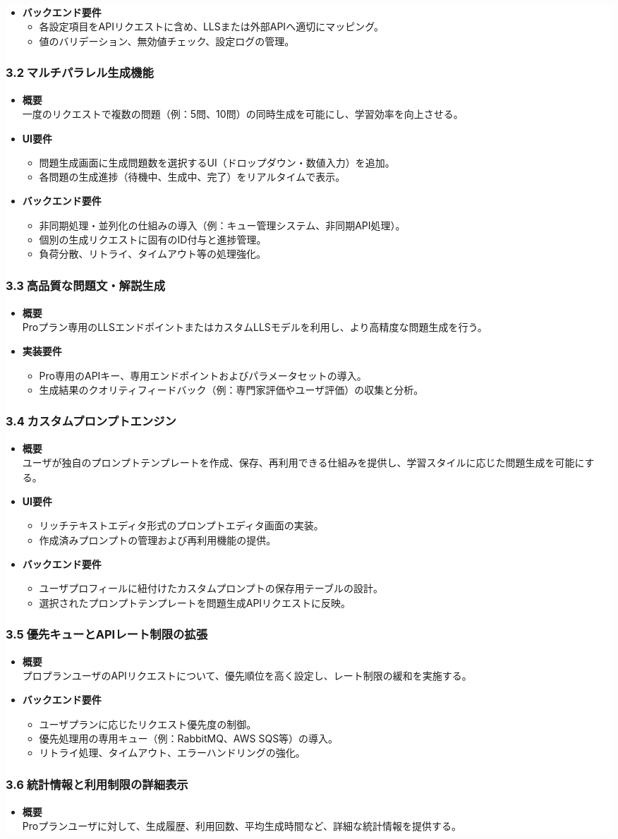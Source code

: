 - **バックエンド要件**  
  - 各設定項目をAPIリクエストに含め、LLSまたは外部APIへ適切にマッピング。  
  - 値のバリデーション、無効値チェック、設定ログの管理。

### 3.2 マルチパラレル生成機能

- **概要**  
  一度のリクエストで複数の問題（例：5問、10問）の同時生成を可能にし、学習効率を向上させる。

- **UI要件**  
  - 問題生成画面に生成問題数を選択するUI（ドロップダウン・数値入力）を追加。  
  - 各問題の生成進捗（待機中、生成中、完了）をリアルタイムで表示。

- **バックエンド要件**  
  - 非同期処理・並列化の仕組みの導入（例：キュー管理システム、非同期API処理）。  
  - 個別の生成リクエストに固有のID付与と進捗管理。  
  - 負荷分散、リトライ、タイムアウト等の処理強化。

### 3.3 高品質な問題文・解説生成

- **概要**  
  Proプラン専用のLLSエンドポイントまたはカスタムLLSモデルを利用し、より高精度な問題生成を行う。

- **実装要件**  
  - Pro専用のAPIキー、専用エンドポイントおよびパラメータセットの導入。  
  - 生成結果のクオリティフィードバック（例：専門家評価やユーザ評価）の収集と分析。

### 3.4 カスタムプロンプトエンジン

- **概要**  
  ユーザが独自のプロンプトテンプレートを作成、保存、再利用できる仕組みを提供し、学習スタイルに応じた問題生成を可能にする。

- **UI要件**  
  - リッチテキストエディタ形式のプロンプトエディタ画面の実装。  
  - 作成済みプロンプトの管理および再利用機能の提供。

- **バックエンド要件**  
  - ユーザプロフィールに紐付けたカスタムプロンプトの保存用テーブルの設計。  
  - 選択されたプロンプトテンプレートを問題生成APIリクエストに反映。

### 3.5 優先キューとAPIレート制限の拡張

- **概要**  
  プロプランユーザのAPIリクエストについて、優先順位を高く設定し、レート制限の緩和を実施する。

- **バックエンド要件**  
  - ユーザプランに応じたリクエスト優先度の制御。  
  - 優先処理用の専用キュー（例：RabbitMQ、AWS SQS等）の導入。  
  - リトライ処理、タイムアウト、エラーハンドリングの強化。

### 3.6 統計情報と利用制限の詳細表示

- **概要**  
  Proプランユーザに対して、生成履歴、利用回数、平均生成時間など、詳細な統計情報を提供する。
